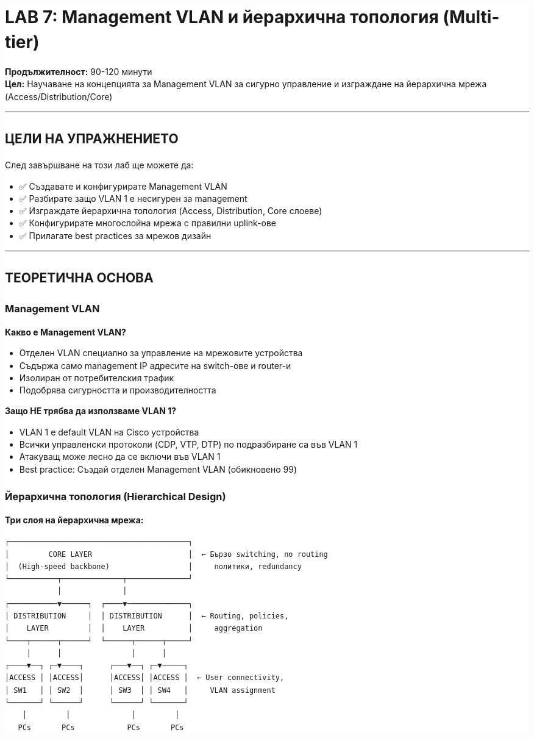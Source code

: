 # LAB 7: Management VLAN и йерархична топология (Multi-tier)

**Продължителност:** 90-120 минути  
**Цел:** Научаване на концепцията за Management VLAN за сигурно управление и изграждане на йерархична мрежа (Access/Distribution/Core)

---

## ЦЕЛИ НА УПРАЖНЕНИЕТО

След завършване на този лаб ще можете да:
- ✅ Създавате и конфигурирате Management VLAN
- ✅ Разбирате защо VLAN 1 е несигурен за management
- ✅ Изграждате йерархична топология (Access, Distribution, Core слоеве)
- ✅ Конфигурирате многослойна мрежа с правилни uplink-ове
- ✅ Прилагате best practices за мрежов дизайн

---

## ТЕОРЕТИЧНА ОСНОВА

### Management VLAN

**Какво е Management VLAN?**
- Отделен VLAN специално за управление на мрежовите устройства
- Съдържа само management IP адресите на switch-ове и router-и
- Изолиран от потребителския трафик
- Подобрява сигурността и производителността

**Защо НЕ трябва да използваме VLAN 1?**
- VLAN 1 е default VLAN на Cisco устройства
- Всички управленски протоколи (CDP, VTP, DTP) по подразбиране са във VLAN 1
- Атакуващ може лесно да се включи във VLAN 1
- Best practice: Създай отделен Management VLAN (обикновено 99)

### Йерархична топология (Hierarchical Design)

**Три слоя на йерархична мрежа:**

```
┌─────────────────────────────────────────┐
│         CORE LAYER                      │  ← Бързо switching, no routing
│  (High-speed backbone)                  │     политики, redundancy
└───────────┬──────────────┬──────────────┘
            │              │
┌───────────▼──────┐  ┌────▼──────────────┐
│ DISTRIBUTION     │  │ DISTRIBUTION      │  ← Routing, policies, 
│    LAYER         │  │    LAYER          │     aggregation
└────┬──────┬──────┘  └──────┬──────┬─────┘
     │      │                │      │
┌────▼──┐ ┌─▼────┐      ┌───▼──┐ ┌─▼─────┐
│ACCESS │ │ACCESS│      │ACCESS│ │ACCESS │  ← User connectivity,
│ SW1   │ │ SW2  │      │ SW3  │ │ SW4   │     VLAN assignment
└───────┘ └──────┘      └──────┘ └───────┘
    │         │              │         │
   PCs       PCs            PCs       PCs
```
